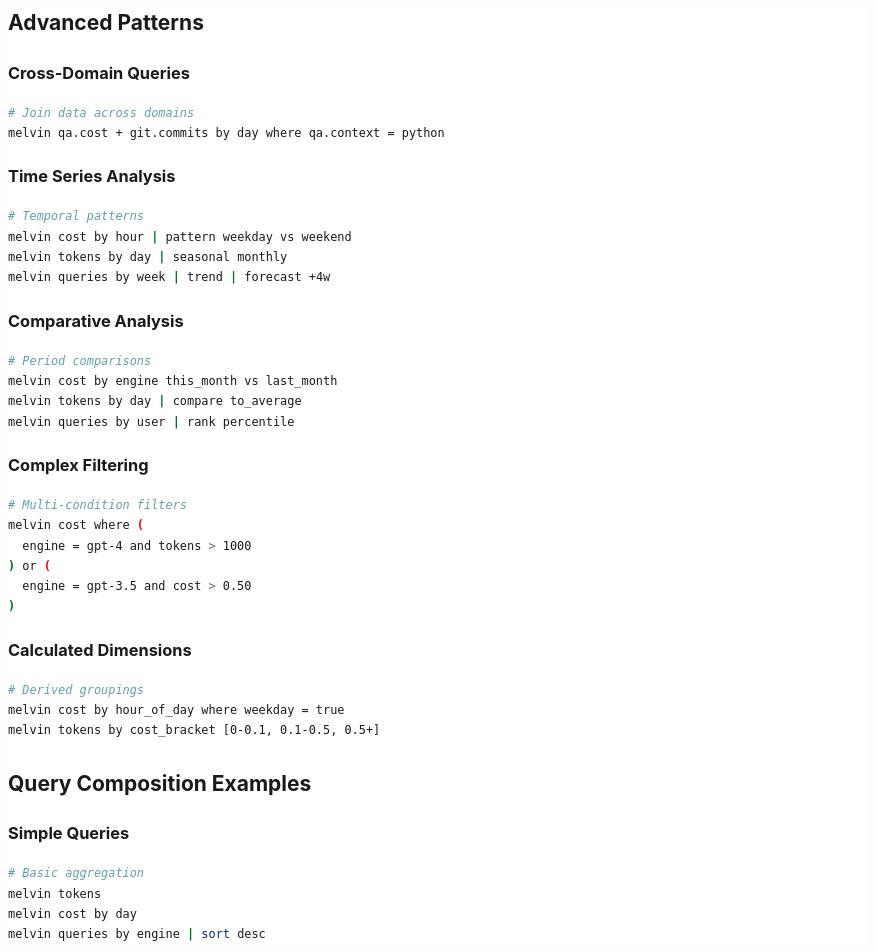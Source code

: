 ## Advanced Patterns

### Cross-Domain Queries
```bash
# Join data across domains
melvin qa.cost + git.commits by day where qa.context = python
```

### Time Series Analysis
```bash
# Temporal patterns
melvin cost by hour | pattern weekday vs weekend
melvin tokens by day | seasonal monthly
melvin queries by week | trend | forecast +4w
```

### Comparative Analysis
```bash
# Period comparisons
melvin cost by engine this_month vs last_month
melvin tokens by day | compare to_average
melvin queries by user | rank percentile
```

### Complex Filtering
```bash
# Multi-condition filters
melvin cost where (
  engine = gpt-4 and tokens > 1000
) or (
  engine = gpt-3.5 and cost > 0.50
)
```

### Calculated Dimensions
```bash
# Derived groupings
melvin cost by hour_of_day where weekday = true
melvin tokens by cost_bracket [0-0.1, 0.1-0.5, 0.5+]
```

## Query Composition Examples

### Simple Queries
```bash
# Basic aggregation
melvin tokens
melvin cost by day
melvin queries by engine | sort desc
```
